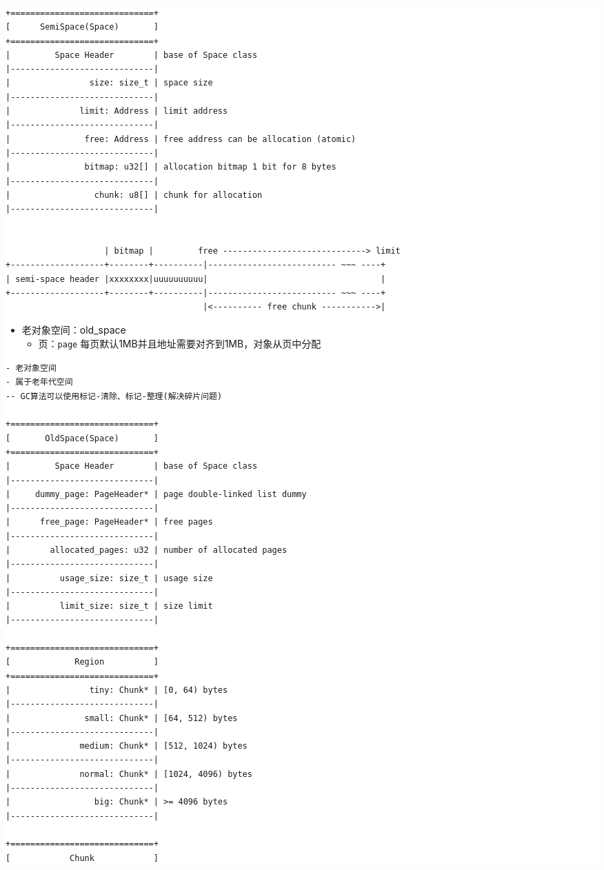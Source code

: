 ```
+=============================+
[      SemiSpace(Space)       ]
+=============================+
|         Space Header        | base of Space class
|-----------------------------|
|                size: size_t | space size
|-----------------------------|
|              limit: Address | limit address
|-----------------------------|
|               free: Address | free address can be allocation (atomic)
|-----------------------------|
|               bitmap: u32[] | allocation bitmap 1 bit for 8 bytes
|-----------------------------|
|                 chunk: u8[] | chunk for allocation
|-----------------------------|


                    | bitmap |         free -----------------------------> limit
+-------------------+--------+----------|-------------------------- ~~~ ----+
| semi-space header |xxxxxxxx|uuuuuuuuuu|                                   |
+-------------------+--------+----------|-------------------------- ~~~ ----+
                                        |<---------- free chunk ----------->|
```

* 老对象空间：old_space
    * 页：`page` 每页默认1MB并且地址需要对齐到1MB，对象从页中分配

```
- 老对象空间
- 属于老年代空间
-- GC算法可以使用标记-清除、标记-整理(解决碎片问题)

+=============================+
[       OldSpace(Space)       ]
+=============================+
|         Space Header        | base of Space class
|-----------------------------|
|     dummy_page: PageHeader* | page double-linked list dummy
|-----------------------------|
|      free_page: PageHeader* | free pages
|-----------------------------|
|        allocated_pages: u32 | number of allocated pages
|-----------------------------|
|          usage_size: size_t | usage size
|-----------------------------|
|          limit_size: size_t | size limit
|-----------------------------|

+=============================+
[             Region          ]
+=============================+
|                tiny: Chunk* | [0, 64) bytes
|-----------------------------|
|               small: Chunk* | [64, 512) bytes
|-----------------------------|
|              medium: Chunk* | [512, 1024) bytes
|-----------------------------|
|              normal: Chunk* | [1024, 4096) bytes
|-----------------------------|
|                 big: Chunk* | >= 4096 bytes
|-----------------------------|

+=============================+
[            Chunk            ]
```